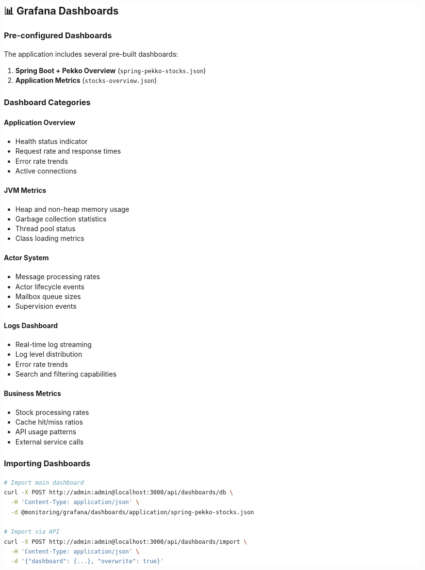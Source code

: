 ## 📊 Grafana Dashboards

### Pre-configured Dashboards

The application includes several pre-built dashboards:

1. **Spring Boot + Pekko Overview** (`spring-pekko-stocks.json`)
2. **Application Metrics** (`stocks-overview.json`)

### Dashboard Categories

#### Application Overview
- Health status indicator
- Request rate and response times
- Error rate trends
- Active connections

#### JVM Metrics
- Heap and non-heap memory usage
- Garbage collection statistics
- Thread pool status
- Class loading metrics

#### Actor System
- Message processing rates
- Actor lifecycle events
- Mailbox queue sizes
- Supervision events

#### Logs Dashboard
- Real-time log streaming
- Log level distribution
- Error rate trends
- Search and filtering capabilities

#### Business Metrics
- Stock processing rates
- Cache hit/miss ratios
- API usage patterns
- External service calls

### Importing Dashboards

```bash
# Import main dashboard
curl -X POST http://admin:admin@localhost:3000/api/dashboards/db \
  -H 'Content-Type: application/json' \
  -d @monitoring/grafana/dashboards/application/spring-pekko-stocks.json

# Import via API
curl -X POST http://admin:admin@localhost:3000/api/dashboards/import \
  -H 'Content-Type: application/json' \
  -d '{"dashboard": {...}, "overwrite": true}'
```
